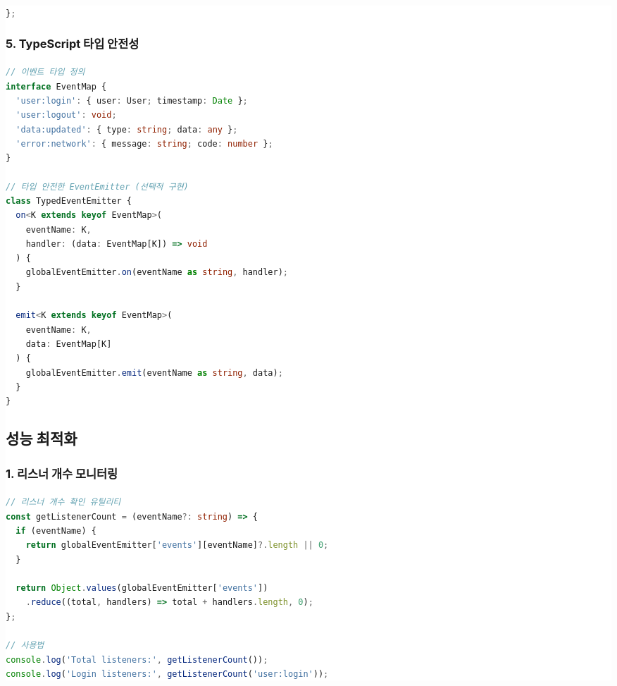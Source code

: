 ```typescript
};
```

### 5. TypeScript 타입 안전성

```typescript
// 이벤트 타입 정의
interface EventMap {
  'user:login': { user: User; timestamp: Date };
  'user:logout': void;
  'data:updated': { type: string; data: any };
  'error:network': { message: string; code: number };
}

// 타입 안전한 EventEmitter (선택적 구현)
class TypedEventEmitter {
  on<K extends keyof EventMap>(
    eventName: K,
    handler: (data: EventMap[K]) => void
  ) {
    globalEventEmitter.on(eventName as string, handler);
  }

  emit<K extends keyof EventMap>(
    eventName: K,
    data: EventMap[K]
  ) {
    globalEventEmitter.emit(eventName as string, data);
  }
}
```

## 성능 최적화

### 1. 리스너 개수 모니터링

```typescript
// 리스너 개수 확인 유틸리티
const getListenerCount = (eventName?: string) => {
  if (eventName) {
    return globalEventEmitter['events'][eventName]?.length || 0;
  }
  
  return Object.values(globalEventEmitter['events'])
    .reduce((total, handlers) => total + handlers.length, 0);
};

// 사용법
console.log('Total listeners:', getListenerCount());
console.log('Login listeners:', getListenerCount('user:login'));
```
